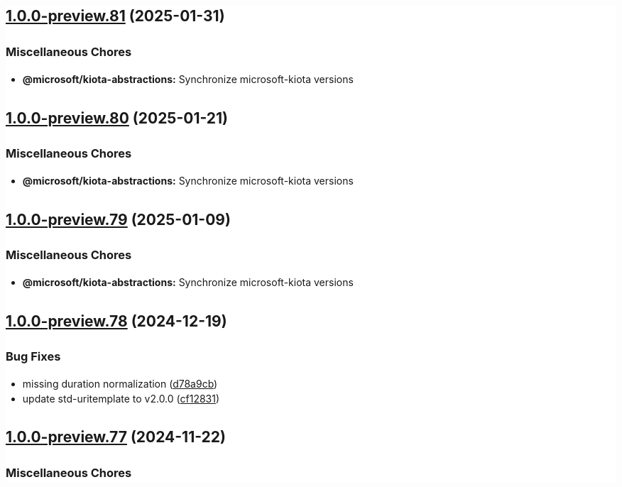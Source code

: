 ## [1.0.0-preview.81](https://github.com/microsoft/kiota-typescript/compare/@microsoft/kiota-abstractions@1.0.0-preview.80...@microsoft/kiota-abstractions@1.0.0-preview.81) (2025-01-31)


### Miscellaneous Chores

* **@microsoft/kiota-abstractions:** Synchronize microsoft-kiota versions

## [1.0.0-preview.80](https://github.com/microsoft/kiota-typescript/compare/@microsoft/kiota-abstractions@1.0.0-preview.79...@microsoft/kiota-abstractions@1.0.0-preview.80) (2025-01-21)


### Miscellaneous Chores

* **@microsoft/kiota-abstractions:** Synchronize microsoft-kiota versions

## [1.0.0-preview.79](https://github.com/microsoft/kiota-typescript/compare/@microsoft/kiota-abstractions@1.0.0-preview.78...@microsoft/kiota-abstractions@1.0.0-preview.79) (2025-01-09)


### Miscellaneous Chores

* **@microsoft/kiota-abstractions:** Synchronize microsoft-kiota versions

## [1.0.0-preview.78](https://github.com/microsoft/kiota-typescript/compare/@microsoft/kiota-abstractions@1.0.0-preview.77...@microsoft/kiota-abstractions@1.0.0-preview.78) (2024-12-19)


### Bug Fixes

* missing duration normalization ([d78a9cb](https://github.com/microsoft/kiota-typescript/commit/d78a9cb8602b07e96e430350ab4e84ec40681fe3))
* update std-uritemplate to v2.0.0 ([cf12831](https://github.com/microsoft/kiota-typescript/commit/cf128314d044b995cb5707570b73c552119722b2))

## [1.0.0-preview.77](https://github.com/microsoft/kiota-typescript/compare/@microsoft/kiota-abstractions@1.0.0-preview.76...@microsoft/kiota-abstractions@1.0.0-preview.77) (2024-11-22)


### Miscellaneous Chores
